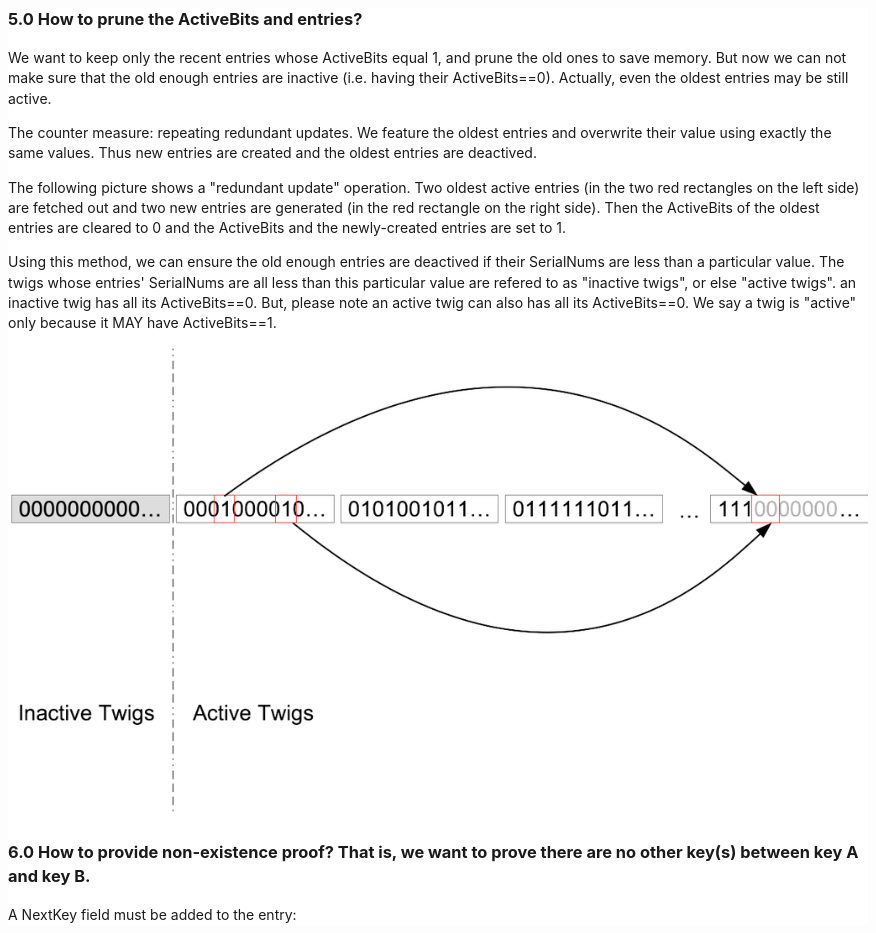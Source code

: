

### 5.0 How to prune the ActiveBits and entries? 

We want to keep only the recent entries whose ActiveBits equal 1, and prune the old ones to save memory. But now we can not make sure that the old enough entries are inactive (i.e. having their ActiveBits==0). Actually, even the oldest entries may be still active. 

The counter measure: repeating redundant updates. We feature the oldest entries and overwrite their value using exactly the same values. Thus new entries are created and the oldest entries are deactived.

The following picture shows a "redundant update" operation. Two oldest active entries (in the two red rectangles on the left side) are fetched out and two new entries are generated (in the red rectangle on the right side). Then the ActiveBits of the oldest entries are cleared to 0 and the ActiveBits and the newly-created entries are set to 1.

Using this method, we can ensure the old enough entries are deactived if their SerialNums are less than a particular value. The twigs whose entries' SerialNums are all less than this particular value are refered to as "inactive twigs", or else "active twigs". an inactive twig has all its ActiveBits==0. But, please note an active twig can also has all its ActiveBits==0. We say a twig is "active" only because it MAY have ActiveBits==1.

![OnvaKV_5](./images/OnvaKV_5.png)

### 6.0 How to provide non-existence proof? That is, we want to prove there are no other key(s) between key A and key B.

A NextKey field must be added to the entry:
